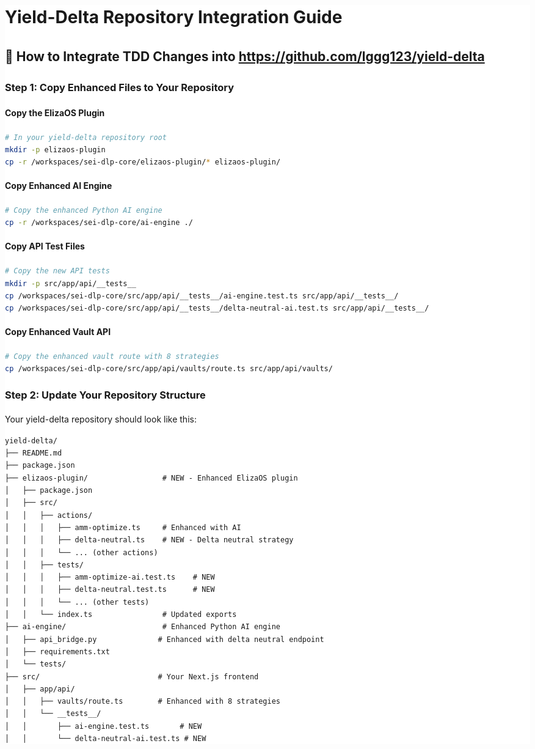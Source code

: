 # Yield-Delta Repository Integration Guide

## 🎯 How to Integrate TDD Changes into https://github.com/lggg123/yield-delta

### Step 1: Copy Enhanced Files to Your Repository

#### Copy the ElizaOS Plugin
```bash
# In your yield-delta repository root
mkdir -p elizaos-plugin
cp -r /workspaces/sei-dlp-core/elizaos-plugin/* elizaos-plugin/
```

#### Copy Enhanced AI Engine  
```bash
# Copy the enhanced Python AI engine
cp -r /workspaces/sei-dlp-core/ai-engine ./
```

#### Copy API Test Files
```bash
# Copy the new API tests
mkdir -p src/app/api/__tests__
cp /workspaces/sei-dlp-core/src/app/api/__tests__/ai-engine.test.ts src/app/api/__tests__/
cp /workspaces/sei-dlp-core/src/app/api/__tests__/delta-neutral-ai.test.ts src/app/api/__tests__/
```

#### Copy Enhanced Vault API
```bash
# Copy the enhanced vault route with 8 strategies
cp /workspaces/sei-dlp-core/src/app/api/vaults/route.ts src/app/api/vaults/
```

### Step 2: Update Your Repository Structure

Your yield-delta repository should look like this:

```
yield-delta/
├── README.md
├── package.json
├── elizaos-plugin/                 # NEW - Enhanced ElizaOS plugin
│   ├── package.json
│   ├── src/
│   │   ├── actions/
│   │   │   ├── amm-optimize.ts     # Enhanced with AI
│   │   │   ├── delta-neutral.ts    # NEW - Delta neutral strategy
│   │   │   └── ... (other actions)
│   │   ├── tests/
│   │   │   ├── amm-optimize-ai.test.ts    # NEW
│   │   │   ├── delta-neutral.test.ts      # NEW
│   │   │   └── ... (other tests)
│   │   └── index.ts                # Updated exports
├── ai-engine/                      # Enhanced Python AI engine
│   ├── api_bridge.py              # Enhanced with delta neutral endpoint
│   ├── requirements.txt
│   └── tests/
├── src/                           # Your Next.js frontend
│   ├── app/api/
│   │   ├── vaults/route.ts        # Enhanced with 8 strategies
│   │   └── __tests__/
│   │       ├── ai-engine.test.ts       # NEW
│   │       └── delta-neutral-ai.test.ts # NEW
```